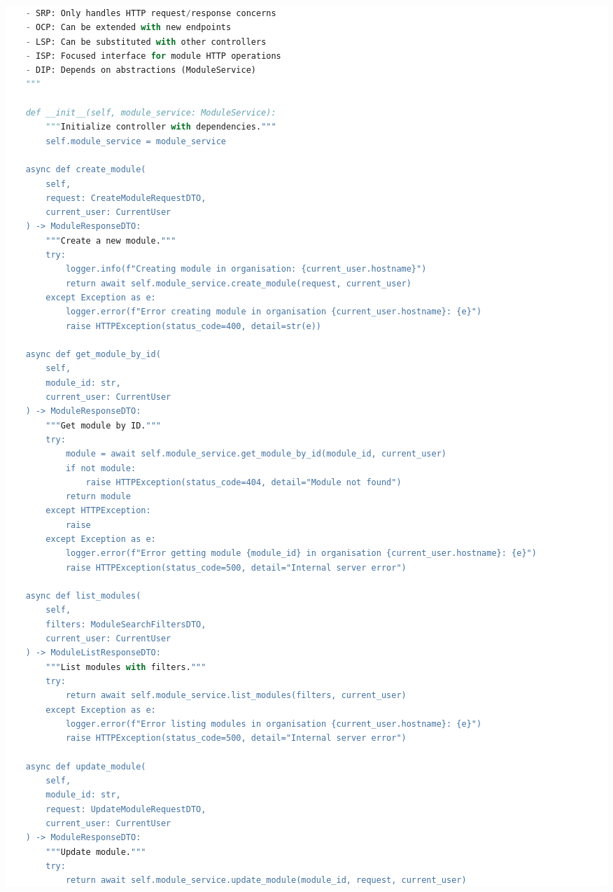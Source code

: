 ```python
    - SRP: Only handles HTTP request/response concerns
    - OCP: Can be extended with new endpoints
    - LSP: Can be substituted with other controllers
    - ISP: Focused interface for module HTTP operations
    - DIP: Depends on abstractions (ModuleService)
    """
    
    def __init__(self, module_service: ModuleService):
        """Initialize controller with dependencies."""
        self.module_service = module_service
    
    async def create_module(
        self, 
        request: CreateModuleRequestDTO, 
        current_user: CurrentUser
    ) -> ModuleResponseDTO:
        """Create a new module."""
        try:
            logger.info(f"Creating module in organisation: {current_user.hostname}")
            return await self.module_service.create_module(request, current_user)
        except Exception as e:
            logger.error(f"Error creating module in organisation {current_user.hostname}: {e}")
            raise HTTPException(status_code=400, detail=str(e))
    
    async def get_module_by_id(
        self, 
        module_id: str, 
        current_user: CurrentUser
    ) -> ModuleResponseDTO:
        """Get module by ID."""
        try:
            module = await self.module_service.get_module_by_id(module_id, current_user)
            if not module:
                raise HTTPException(status_code=404, detail="Module not found")
            return module
        except HTTPException:
            raise
        except Exception as e:
            logger.error(f"Error getting module {module_id} in organisation {current_user.hostname}: {e}")
            raise HTTPException(status_code=500, detail="Internal server error")
    
    async def list_modules(
        self, 
        filters: ModuleSearchFiltersDTO, 
        current_user: CurrentUser
    ) -> ModuleListResponseDTO:
        """List modules with filters."""
        try:
            return await self.module_service.list_modules(filters, current_user)
        except Exception as e:
            logger.error(f"Error listing modules in organisation {current_user.hostname}: {e}")
            raise HTTPException(status_code=500, detail="Internal server error")
    
    async def update_module(
        self,
        module_id: str,
        request: UpdateModuleRequestDTO,
        current_user: CurrentUser
    ) -> ModuleResponseDTO:
        """Update module."""
        try:
            return await self.module_service.update_module(module_id, request, current_user)
```
